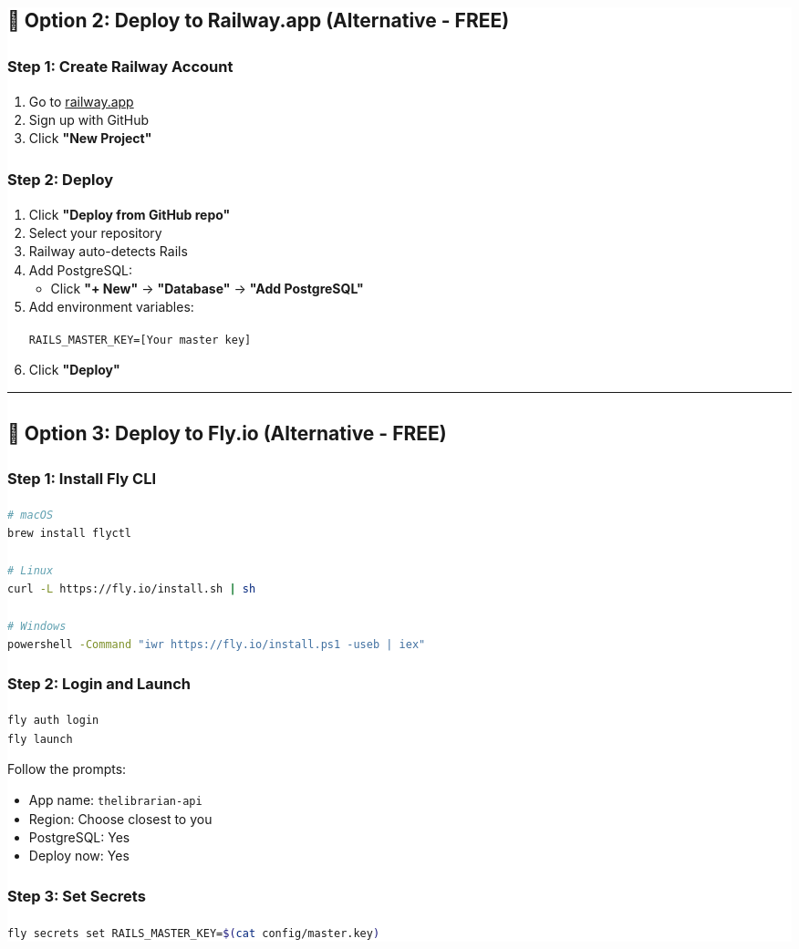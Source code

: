 
## 🎯 Option 2: Deploy to Railway.app (Alternative - FREE)

### Step 1: Create Railway Account
1. Go to [railway.app](https://railway.app)
2. Sign up with GitHub
3. Click **"New Project"**

### Step 2: Deploy
1. Click **"Deploy from GitHub repo"**
2. Select your repository
3. Railway auto-detects Rails
4. Add PostgreSQL:
   - Click **"+ New"** → **"Database"** → **"Add PostgreSQL"**
5. Add environment variables:
   ```
   RAILS_MASTER_KEY=[Your master key]
   ```
6. Click **"Deploy"**

---

## 🎯 Option 3: Deploy to Fly.io (Alternative - FREE)

### Step 1: Install Fly CLI
```bash
# macOS
brew install flyctl

# Linux
curl -L https://fly.io/install.sh | sh

# Windows
powershell -Command "iwr https://fly.io/install.ps1 -useb | iex"
```

### Step 2: Login and Launch
```bash
fly auth login
fly launch
```

Follow the prompts:
- App name: `thelibrarian-api`
- Region: Choose closest to you
- PostgreSQL: Yes
- Deploy now: Yes

### Step 3: Set Secrets
```bash
fly secrets set RAILS_MASTER_KEY=$(cat config/master.key)
```
